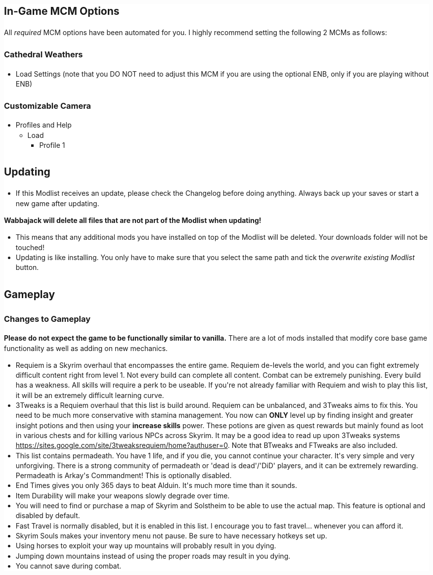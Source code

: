 ## In-Game MCM Options

All *required* MCM options have been automated for you. I highly recommend setting the following 2 MCMs as follows:

### Cathedral Weathers 
- Load Settings (note that you DO NOT need to adjust this MCM if you are using the optional ENB, only if you are playing without ENB)

### Customizable Camera
- Profiles and Help
	- Load
		- Profile 1 

## Updating

- If this Modlist receives an update, please check the Changelog before doing anything. Always back up your saves or start a new game after updating.

**Wabbajack will delete all files that are not part of the Modlist when updating!**

- This means that any additional mods you have installed on top of the Modlist will be deleted. Your downloads folder will not be touched!
- Updating is like installing. You only have to make sure that you select the same path and tick the _overwrite existing Modlist_ button.

## Gameplay

### Changes to Gameplay

**Please do not expect the game to be functionally similar to vanilla.** There are a lot of mods installed that modify core base game functionality as well as adding on new mechanics. 

- Requiem is a Skyrim overhaul that encompasses the entire game. Requiem de-levels the world, and you can fight extremely difficult content right from level 1. Not every build can complete all content. Combat can be extremely punishing. Every build has a weakness. All skills will require a perk to be useable. If you're not already familiar with Requiem and wish to play this list, it will be an extremely difficult learning curve.
- 3Tweaks is a Requiem overhaul that this list is build around. Requiem can be unbalanced, and 3Tweaks aims to fix this. You need to be much more conservative with stamina management. You now can **ONLY** level up by finding insight and greater insight potions and then using your **increase skills** power. These potions are given as quest rewards but mainly found as loot in various chests and for killing various NPCs across Skyrim. It may be a good idea to read up upon 3Tweaks systems https://sites.google.com/site/3tweaksrequiem/home?authuser=0. Note that BTweaks and FTweaks are also included.
- This list contains permadeath. You have 1 life, and if you die, you cannot continue your character. It's very simple and very unforgiving. There is a strong community of permadeath or 'dead is dead'/'DiD' players, and it can be extremely rewarding. Permadeath is Arkay's Commandment! This is optionally disabled.
- End Times gives you only 365 days to beat Alduin. It's much more time than it sounds.
- Item Durability will make your weapons slowly degrade over time. 
- You will need to find or purchase a map of Skyrim and Solstheim to be able to use the actual map. This feature is optional and disabled by default.
- Fast Travel is normally disabled, but it is enabled in this list. I encourage you to fast travel... whenever you can afford it.
- Skyrim Souls makes your inventory menu not pause. Be sure to have necessary hotkeys set up.
- Using horses to exploit your way up mountains will probably result in you dying.
- Jumping down mountains instead of using the proper roads may result in you dying.
- You cannot save during combat.
